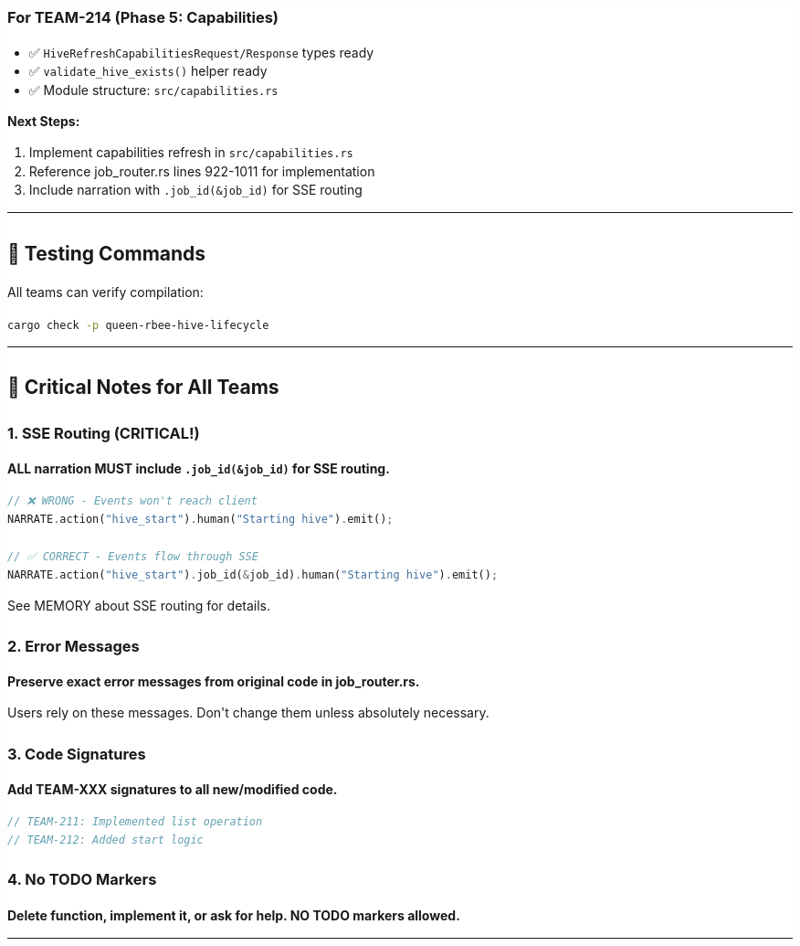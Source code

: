 ### For TEAM-214 (Phase 5: Capabilities)
- ✅ `HiveRefreshCapabilitiesRequest/Response` types ready
- ✅ `validate_hive_exists()` helper ready
- ✅ Module structure: `src/capabilities.rs`

**Next Steps:**
1. Implement capabilities refresh in `src/capabilities.rs`
2. Reference job_router.rs lines 922-1011 for implementation
3. Include narration with `.job_id(&job_id)` for SSE routing

---

## 🔧 Testing Commands

All teams can verify compilation:
```bash
cargo check -p queen-rbee-hive-lifecycle
```

---

## 📝 Critical Notes for All Teams

### 1. SSE Routing (CRITICAL!)
**ALL narration MUST include `.job_id(&job_id)` for SSE routing.**

```rust
// ❌ WRONG - Events won't reach client
NARRATE.action("hive_start").human("Starting hive").emit();

// ✅ CORRECT - Events flow through SSE
NARRATE.action("hive_start").job_id(&job_id).human("Starting hive").emit();
```

See MEMORY about SSE routing for details.

### 2. Error Messages
**Preserve exact error messages from original code in job_router.rs.**

Users rely on these messages. Don't change them unless absolutely necessary.

### 3. Code Signatures
**Add TEAM-XXX signatures to all new/modified code.**

```rust
// TEAM-211: Implemented list operation
// TEAM-212: Added start logic
```

### 4. No TODO Markers
**Delete function, implement it, or ask for help. NO TODO markers allowed.**

---
